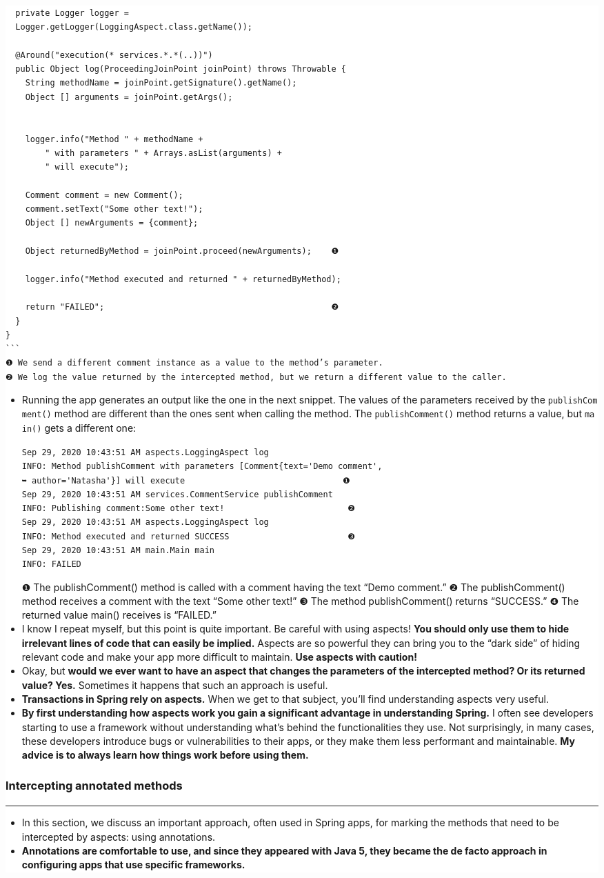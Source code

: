 	  private Logger logger = 
	  Logger.getLogger(LoggingAspect.class.getName());

	  @Around("execution(* services.*.*(..))")
	  public Object log(ProceedingJoinPoint joinPoint) throws Throwable {
		String methodName = joinPoint.getSignature().getName();
		Object [] arguments = joinPoint.getArgs();


		logger.info("Method " + methodName +
			" with parameters " + Arrays.asList(arguments) +
			" will execute");

		Comment comment = new Comment();
		comment.setText("Some other text!");
		Object [] newArguments = {comment};

		Object returnedByMethod = joinPoint.proceed(newArguments);    ❶

		logger.info("Method executed and returned " + returnedByMethod);

		return "FAILED";                                              ❷
	  }
	} 
	```
	❶ We send a different comment instance as a value to the method’s parameter.
	❷ We log the value returned by the intercepted method, but we return a different value to the caller.
- Running the app generates an output like the one in the next snippet. The values of the parameters received by the `publishComment()` method are different than the ones sent when calling the method. The `publishComment()` method returns a value, but `main()` gets a different one:
	```
	Sep 29, 2020 10:43:51 AM aspects.LoggingAspect log
	INFO: Method publishComment with parameters [Comment{text='Demo comment', 
	➥ author='Natasha'}] will execute                                ❶
	Sep 29, 2020 10:43:51 AM services.CommentService publishComment
	INFO: Publishing comment:Some other text!                         ❷
	Sep 29, 2020 10:43:51 AM aspects.LoggingAspect log
	INFO: Method executed and returned SUCCESS                        ❸
	Sep 29, 2020 10:43:51 AM main.Main main
	INFO: FAILED  
	```
	❶ The publishComment() method is called with a comment having the text “Demo comment.”
	❷ The publishComment() method receives a comment with the text “Some other text!”
	❸ The method publishComment() returns “SUCCESS.”
	❹ The returned value main() receives is “FAILED.”
- I know I repeat myself, but this point is quite important. Be careful with using aspects! **You should only use them to hide irrelevant lines of code that can easily be implied.** Aspects are so powerful they can bring you to the “dark side” of hiding relevant code and make your app more difficult to maintain. **Use aspects with caution!**
- Okay, but **would we ever want to have an aspect that changes the parameters of the intercepted method? Or its returned value? Yes.** Sometimes it happens that such an approach is useful.
- **Transactions in Spring rely on aspects.** When we get to that subject, you’ll find understanding aspects very useful.
- **By first understanding how aspects work you gain a significant advantage in understanding Spring.** I often see developers starting to use a framework without understanding what’s behind the functionalities they use. Not surprisingly, in many cases, these developers introduce bugs or vulnerabilities to their apps, or they make them less performant and maintainable. **My advice is to always learn how things work before using them.**
### Intercepting annotated methods
* * *
- In this section, we discuss an important approach, often used in Spring apps, for marking the methods that need to be intercepted by aspects: using annotations.
- **Annotations are comfortable to use, and since they appeared with Java 5, they became the de facto approach in configuring apps that use specific frameworks.**